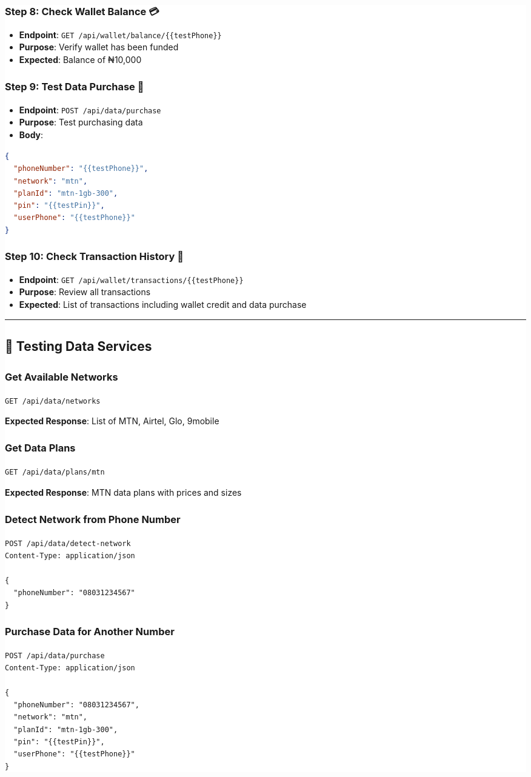 ### Step 8: Check Wallet Balance 💳
- **Endpoint**: `GET /api/wallet/balance/{{testPhone}}`
- **Purpose**: Verify wallet has been funded
- **Expected**: Balance of ₦10,000

### Step 9: Test Data Purchase 📱
- **Endpoint**: `POST /api/data/purchase`
- **Purpose**: Test purchasing data
- **Body**:
```json
{
  "phoneNumber": "{{testPhone}}",
  "network": "mtn",
  "planId": "mtn-1gb-300",
  "pin": "{{testPin}}",
  "userPhone": "{{testPhone}}"
}
```

### Step 10: Check Transaction History 📜
- **Endpoint**: `GET /api/wallet/transactions/{{testPhone}}`
- **Purpose**: Review all transactions
- **Expected**: List of transactions including wallet credit and data purchase

---

## 📱 Testing Data Services

### Get Available Networks
```http
GET /api/data/networks
```
**Expected Response**: List of MTN, Airtel, Glo, 9mobile

### Get Data Plans
```http
GET /api/data/plans/mtn
```
**Expected Response**: MTN data plans with prices and sizes

### Detect Network from Phone Number
```http
POST /api/data/detect-network
Content-Type: application/json

{
  "phoneNumber": "08031234567"
}
```

### Purchase Data for Another Number
```http
POST /api/data/purchase
Content-Type: application/json

{
  "phoneNumber": "08031234567",
  "network": "mtn",
  "planId": "mtn-1gb-300",
  "pin": "{{testPin}}",
  "userPhone": "{{testPhone}}"
}
```